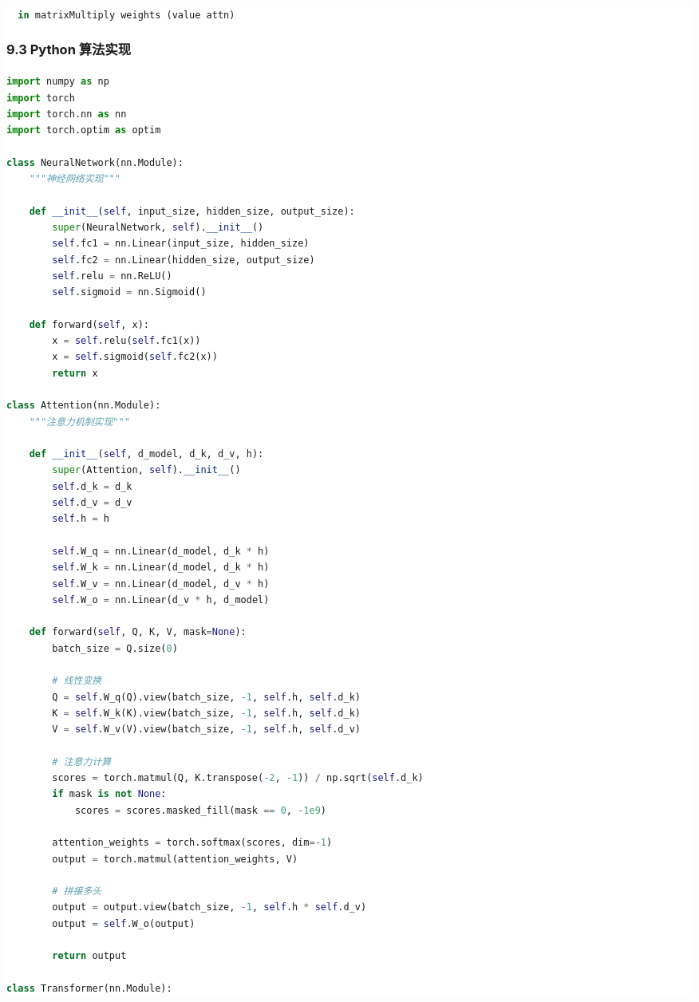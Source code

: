 ```haskell
  in matrixMultiply weights (value attn)
```

### 9.3 Python 算法实现

```python
import numpy as np
import torch
import torch.nn as nn
import torch.optim as optim

class NeuralNetwork(nn.Module):
    """神经网络实现"""
    
    def __init__(self, input_size, hidden_size, output_size):
        super(NeuralNetwork, self).__init__()
        self.fc1 = nn.Linear(input_size, hidden_size)
        self.fc2 = nn.Linear(hidden_size, output_size)
        self.relu = nn.ReLU()
        self.sigmoid = nn.Sigmoid()
    
    def forward(self, x):
        x = self.relu(self.fc1(x))
        x = self.sigmoid(self.fc2(x))
        return x

class Attention(nn.Module):
    """注意力机制实现"""
    
    def __init__(self, d_model, d_k, d_v, h):
        super(Attention, self).__init__()
        self.d_k = d_k
        self.d_v = d_v
        self.h = h
        
        self.W_q = nn.Linear(d_model, d_k * h)
        self.W_k = nn.Linear(d_model, d_k * h)
        self.W_v = nn.Linear(d_model, d_v * h)
        self.W_o = nn.Linear(d_v * h, d_model)
    
    def forward(self, Q, K, V, mask=None):
        batch_size = Q.size(0)
        
        # 线性变换
        Q = self.W_q(Q).view(batch_size, -1, self.h, self.d_k)
        K = self.W_k(K).view(batch_size, -1, self.h, self.d_k)
        V = self.W_v(V).view(batch_size, -1, self.h, self.d_v)
        
        # 注意力计算
        scores = torch.matmul(Q, K.transpose(-2, -1)) / np.sqrt(self.d_k)
        if mask is not None:
            scores = scores.masked_fill(mask == 0, -1e9)
        
        attention_weights = torch.softmax(scores, dim=-1)
        output = torch.matmul(attention_weights, V)
        
        # 拼接多头
        output = output.view(batch_size, -1, self.h * self.d_v)
        output = self.W_o(output)
        
        return output

class Transformer(nn.Module):
```
